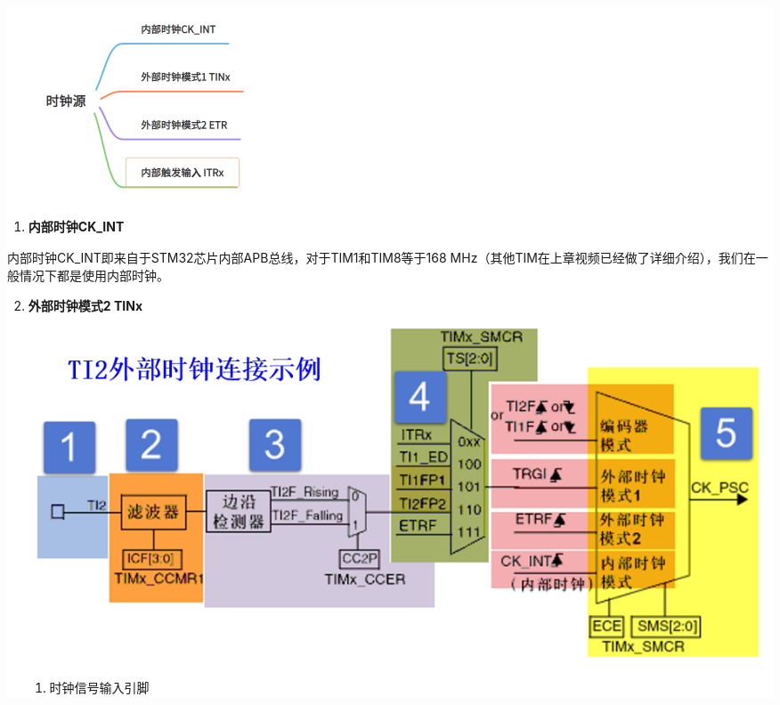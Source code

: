 <img src="img\2.png" alt="2" style="zoom:50%;" />

1. **内部时钟CK_INT**

内部时钟CK_INT即来自于STM32芯片内部APB总线，对于TIM1和TIM8等于168 MHz（其他TIM在上章视频已经做了详细介绍），我们在一般情况下都是使用内部时钟。

2. **外部时钟模式2 TINx**

   ![](img\3.png)

   1. 时钟信号输入引脚
